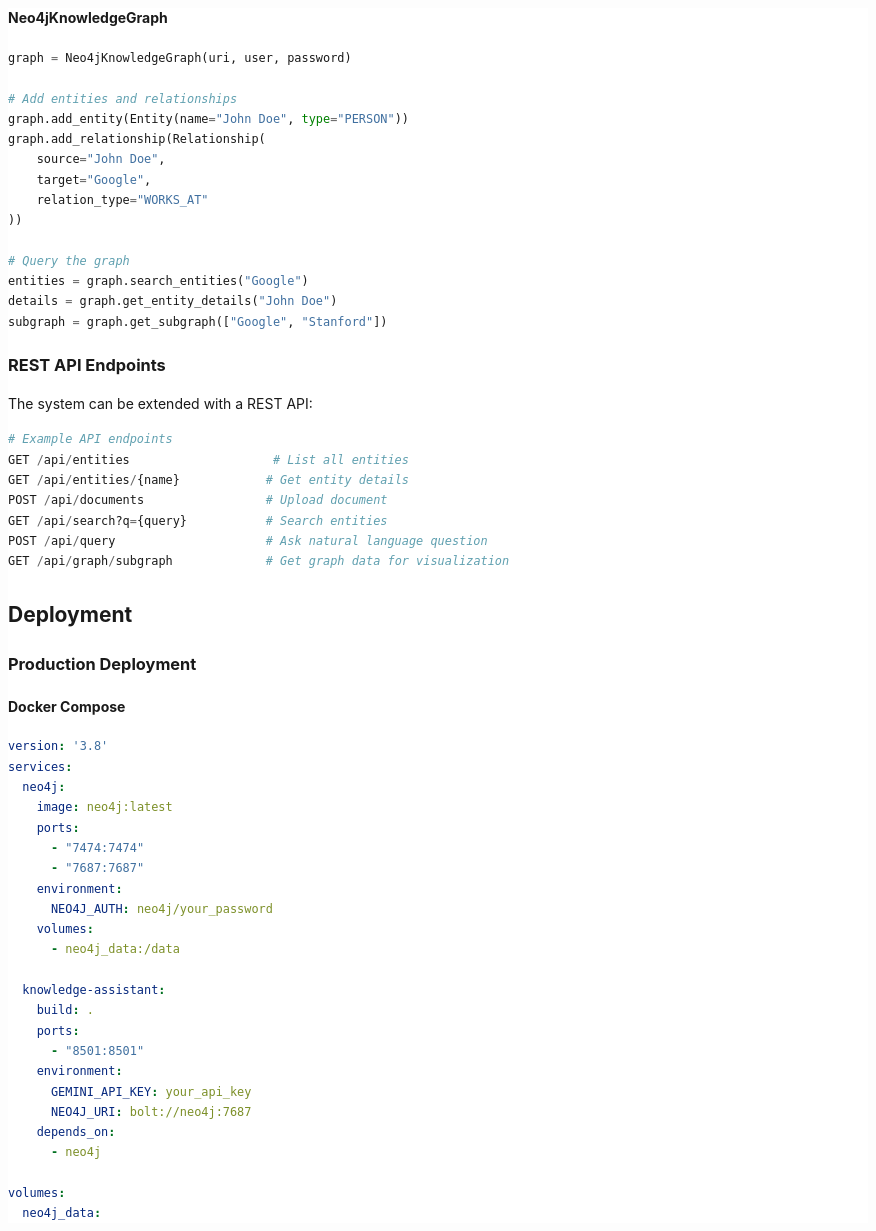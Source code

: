 #### Neo4jKnowledgeGraph

```python
graph = Neo4jKnowledgeGraph(uri, user, password)

# Add entities and relationships
graph.add_entity(Entity(name="John Doe", type="PERSON"))
graph.add_relationship(Relationship(
    source="John Doe", 
    target="Google", 
    relation_type="WORKS_AT"
))

# Query the graph
entities = graph.search_entities("Google")
details = graph.get_entity_details("John Doe")
subgraph = graph.get_subgraph(["Google", "Stanford"])
```

### REST API Endpoints

The system can be extended with a REST API:

```python
# Example API endpoints
GET /api/entities                    # List all entities
GET /api/entities/{name}            # Get entity details
POST /api/documents                 # Upload document
GET /api/search?q={query}           # Search entities
POST /api/query                     # Ask natural language question
GET /api/graph/subgraph             # Get graph data for visualization
```

##  Deployment

### Production Deployment

#### Docker Compose

```yaml
version: '3.8'
services:
  neo4j:
    image: neo4j:latest
    ports:
      - "7474:7474"
      - "7687:7687"
    environment:
      NEO4J_AUTH: neo4j/your_password
    volumes:
      - neo4j_data:/data

  knowledge-assistant:
    build: .
    ports:
      - "8501:8501"
    environment:
      GEMINI_API_KEY: your_api_key
      NEO4J_URI: bolt://neo4j:7687
    depends_on:
      - neo4j

volumes:
  neo4j_data:
```